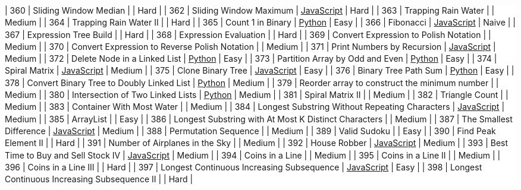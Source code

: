 | 360 | Sliding Window Median |  | Hard |
| 362 | Sliding Window Maximum | [JavaScript](./javascript/0362.sliding-window-maximum.js) | Hard |
| 363 | Trapping Rain Water |  | Medium |
| 364 | Trapping Rain Water II |  | Hard |
| 365 | Count 1 in Binary | [Python](./python/0365.count-1-in-binary.py) | Easy |
| 366 | Fibonacci | [JavaScript](./javascript/0366.fibonacci.js) | Naive |
| 367 | Expression Tree Build |  | Hard |
| 368 | Expression Evaluation |  | Hard |
| 369 | Convert Expression to Polish Notation |  | Medium |
| 370 | Convert Expression to Reverse Polish Notation |  | Medium |
| 371 | Print Numbers by Recursion | [JavaScript](./javascript/0371.print-numbers-by-recursion.js) | Medium |
| 372 | Delete Node in a Linked List | [Python](./python/0372.delete-node-in-a-linked-list.py) | Easy |
| 373 | Partition Array by Odd and Even | [Python](./python/0373.partition-array-by-odd-and-even.py) | Easy |
| 374 | Spiral Matrix | [JavaScript](./javascript/0374.spiral-matrix.js) | Medium |
| 375 | Clone Binary Tree | [JavaScript](./javascript/0375.clone-binary-tree.js) | Easy |
| 376 | Binary Tree Path Sum | [Python](./python/0376.binary-tree-path-sum.py) | Easy |
| 378 | Convert Binary Tree to Doubly Linked List | [Python](./python/0378.convert-binary-tree-to-doubly-linked-list.py) | Medium |
| 379 | Reorder array to construct the minimum number |  | Medium |
| 380 | Intersection of Two Linked Lists | [Python](./python/0380.intersection-of-two-linked-lists.py) | Medium |
| 381 | Spiral Matrix II |  | Medium |
| 382 | Triangle Count |  | Medium |
| 383 | Container With Most Water |  | Medium |
| 384 | Longest Substring Without Repeating Characters | [JavaScript](./javascript/0384.longest-substring-without-repeating-characters.js) | Medium |
| 385 | ArrayList |  | Easy |
| 386 | Longest Substring with At Most K Distinct Characters |  | Medium |
| 387 | The Smallest Difference | [JavaScript](./javascript/0387.the-smallest-difference.js) | Medium |
| 388 | Permutation Sequence |  | Medium |
| 389 | Valid Sudoku |  | Easy |
| 390 | Find Peak Element II |  | Hard |
| 391 | Number of Airplanes in the Sky |  | Medium |
| 392 | House Robber | [JavaScript](./javascript/0392.house-robber.js) | Medium |
| 393 | Best Time to Buy and Sell Stock IV | [JavaScript](./javascript/0393.best-time-to-buy-and-sell-stock-iv.js) | Medium |
| 394 | Coins in a Line |  | Medium |
| 395 | Coins in a Line II |  | Medium |
| 396 | Coins in a Line III |  | Hard |
| 397 | Longest Continuous Increasing Subsequence | [JavaScript](./javascript/0397.longest-continuous-increasing-subsequence.js) | Easy |
| 398 | Longest Continuous Increasing Subsequence II |  | Hard |